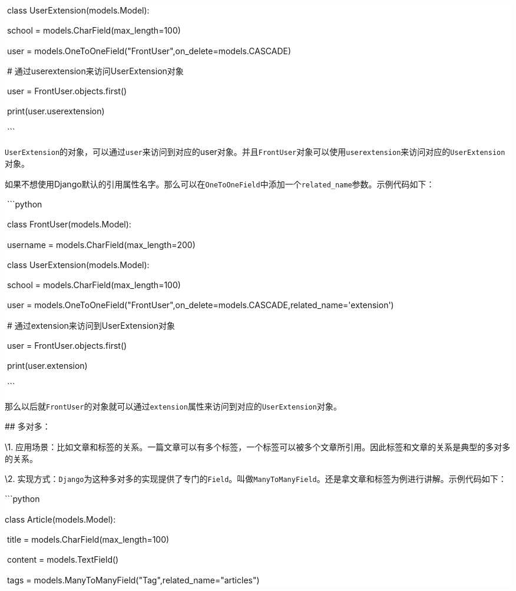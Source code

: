  

​    class UserExtension(models.Model):

​        school = models.CharField(max_length=100)

​        user = models.OneToOneField("FrontUser",on_delete=models.CASCADE)

 

​    \# 通过userextension来访问UserExtension对象

​    user = FrontUser.objects.first()

​    print(user.userextension)

​    \```

​    `UserExtension`的对象，可以通过`user`来访问到对应的user对象。并且`FrontUser`对象可以使用`userextension`来访问对应的`UserExtension`对象。

​    如果不想使用Django默认的引用属性名字。那么可以在`OneToOneField`中添加一个`related_name`参数。示例代码如下：

​    \```python

​    class FrontUser(models.Model):

​        username = models.CharField(max_length=200)

 

​    class UserExtension(models.Model):

​        school = models.CharField(max_length=100)

​        user = models.OneToOneField("FrontUser",on_delete=models.CASCADE,related_name='extension')

 

​    \# 通过extension来访问到UserExtension对象

​    user = FrontUser.objects.first()

​    print(user.extension)

​    \```

​    那么以后就`FrontUser`的对象就可以通过`extension`属性来访问到对应的`UserExtension`对象。

 

\## 多对多：

\1. 应用场景：比如文章和标签的关系。一篇文章可以有多个标签，一个标签可以被多个文章所引用。因此标签和文章的关系是典型的多对多的关系。

 

\2. 实现方式：`Django`为这种多对多的实现提供了专门的`Field`。叫做`ManyToManyField`。还是拿文章和标签为例进行讲解。示例代码如下：

 

\```python

class Article(models.Model):

​    title = models.CharField(max_length=100)

​    content = models.TextField()

​    tags = models.ManyToManyField("Tag",related_name="articles")
